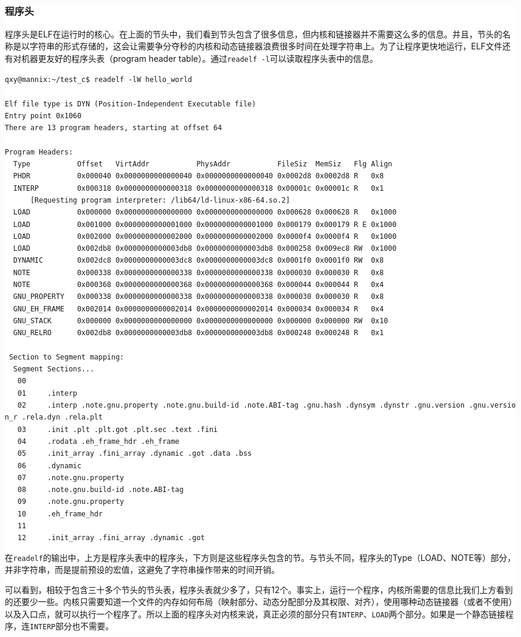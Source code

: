 

### 程序头

程序头是ELF在运行时的核心。在上面的节头中，我们看到节头包含了很多信息，但内核和链接器并不需要这么多的信息。并且，节头的名称是以字符串的形式存储的，这会让需要争分夺秒的内核和动态链接器浪费很多时间在处理字符串上。为了让程序更快地运行，ELF文件还有对机器更友好的程序头表（program header table）。通过`readelf -l`可以读取程序头表中的信息。

```
qxy@mannix:~/test_c$ readelf -lW hello_world

Elf file type is DYN (Position-Independent Executable file)
Entry point 0x1060
There are 13 program headers, starting at offset 64

Program Headers:
  Type           Offset   VirtAddr           PhysAddr           FileSiz  MemSiz   Flg Align
  PHDR           0x000040 0x0000000000000040 0x0000000000000040 0x0002d8 0x0002d8 R   0x8
  INTERP         0x000318 0x0000000000000318 0x0000000000000318 0x00001c 0x00001c R   0x1
      [Requesting program interpreter: /lib64/ld-linux-x86-64.so.2]
  LOAD           0x000000 0x0000000000000000 0x0000000000000000 0x000628 0x000628 R   0x1000
  LOAD           0x001000 0x0000000000001000 0x0000000000001000 0x000179 0x000179 R E 0x1000
  LOAD           0x002000 0x0000000000002000 0x0000000000002000 0x0000f4 0x0000f4 R   0x1000
  LOAD           0x002db8 0x0000000000003db8 0x0000000000003db8 0x000258 0x009ec8 RW  0x1000
  DYNAMIC        0x002dc8 0x0000000000003dc8 0x0000000000003dc8 0x0001f0 0x0001f0 RW  0x8
  NOTE           0x000338 0x0000000000000338 0x0000000000000338 0x000030 0x000030 R   0x8
  NOTE           0x000368 0x0000000000000368 0x0000000000000368 0x000044 0x000044 R   0x4
  GNU_PROPERTY   0x000338 0x0000000000000338 0x0000000000000338 0x000030 0x000030 R   0x8
  GNU_EH_FRAME   0x002014 0x0000000000002014 0x0000000000002014 0x000034 0x000034 R   0x4
  GNU_STACK      0x000000 0x0000000000000000 0x0000000000000000 0x000000 0x000000 RW  0x10
  GNU_RELRO      0x002db8 0x0000000000003db8 0x0000000000003db8 0x000248 0x000248 R   0x1

 Section to Segment mapping:
  Segment Sections...
   00
   01     .interp
   02     .interp .note.gnu.property .note.gnu.build-id .note.ABI-tag .gnu.hash .dynsym .dynstr .gnu.version .gnu.version_r .rela.dyn .rela.plt
   03     .init .plt .plt.got .plt.sec .text .fini
   04     .rodata .eh_frame_hdr .eh_frame
   05     .init_array .fini_array .dynamic .got .data .bss
   06     .dynamic
   07     .note.gnu.property
   08     .note.gnu.build-id .note.ABI-tag
   09     .note.gnu.property
   10     .eh_frame_hdr
   11
   12     .init_array .fini_array .dynamic .got
```

在`readelf`的输出中，上方是程序头表中的程序头，下方则是这些程序头包含的节。与节头不同，程序头的Type（LOAD、NOTE等）部分，并非字符串，而是提前预设的宏值，这避免了字符串操作带来的时间开销。

可以看到，相较于包含三十多个节头的节头表，程序头表就少多了，只有12个。事实上，运行一个程序，内核所需要的信息比我们上方看到的还要少一些。内核只需要知道一个文件的内存如何布局（映射部分、动态分配部分及其权限、对齐），使用哪种动态链接器（或者不使用）以及入口点，就可以执行一个程序了。所以上面的程序头对内核来说，真正必须的部分只有`INTERP`、`LOAD`两个部分。如果是一个静态链接程序，连`INTERP`部分也不需要。
